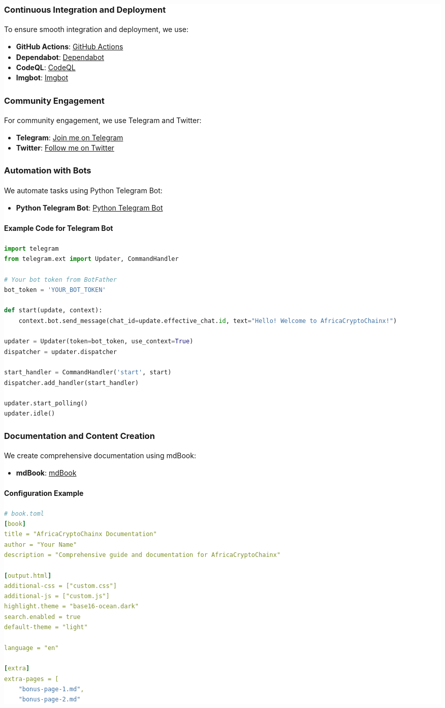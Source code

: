 ### Continuous Integration and Deployment
To ensure smooth integration and deployment, we use:
- **GitHub Actions**: [GitHub Actions](https://github.com/features/actions)
- **Dependabot**: [Dependabot](https://github.com/dependabot)
- **CodeQL**: [CodeQL](https://codeql.github.com/)
- **Imgbot**: [Imgbot](https://imgbot.net/)

### Community Engagement
For community engagement, we use Telegram and Twitter:
- **Telegram**: [Join me on Telegram](https://telegram.org/dl)
- **Twitter**: [Follow me on Twitter](https://x.com/Cryptorollermin?t=ubyrJOYMalPB-cQ3SXOzcQ&s=09)

### Automation with Bots
We automate tasks using Python Telegram Bot:
- **Python Telegram Bot**: [Python Telegram Bot](https://python-telegram-bot.org/)

#### Example Code for Telegram Bot
```python
import telegram
from telegram.ext import Updater, CommandHandler

# Your bot token from BotFather
bot_token = 'YOUR_BOT_TOKEN'

def start(update, context):
    context.bot.send_message(chat_id=update.effective_chat.id, text="Hello! Welcome to AfricaCryptoChainx!")

updater = Updater(token=bot_token, use_context=True)
dispatcher = updater.dispatcher

start_handler = CommandHandler('start', start)
dispatcher.add_handler(start_handler)

updater.start_polling()
updater.idle()
```

### Documentation and Content Creation
We create comprehensive documentation using mdBook:
- **mdBook**: [mdBook](https://rust-lang.github.io/mdBook/)

#### Configuration Example
```yaml
# book.toml
[book]
title = "AfricaCryptoChainx Documentation"
author = "Your Name"
description = "Comprehensive guide and documentation for AfricaCryptoChainx"

[output.html]
additional-css = ["custom.css"]
additional-js = ["custom.js"]
highlight.theme = "base16-ocean.dark"
search.enabled = true
default-theme = "light"

language = "en"

[extra]
extra-pages = [
    "bonus-page-1.md",
    "bonus-page-2.md"
```